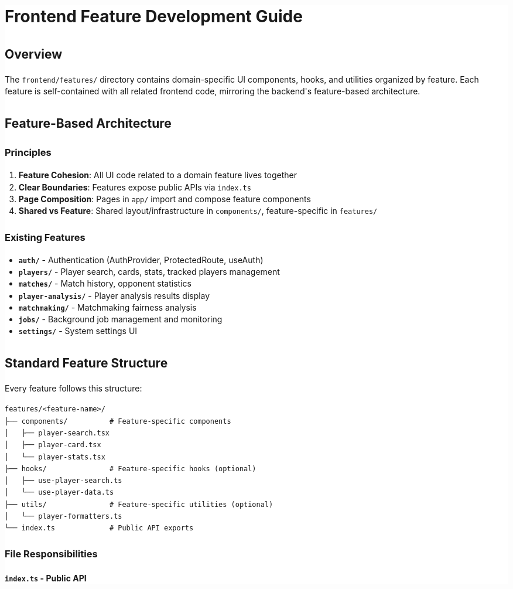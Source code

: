 # Frontend Feature Development Guide

## Overview

The `frontend/features/` directory contains domain-specific UI components, hooks, and utilities
organized by feature. Each feature is self-contained with all related frontend code, mirroring the
backend's feature-based architecture.

## Feature-Based Architecture

### Principles

1. **Feature Cohesion**: All UI code related to a domain feature lives together
2. **Clear Boundaries**: Features expose public APIs via `index.ts`
3. **Page Composition**: Pages in `app/` import and compose feature components
4. **Shared vs Feature**: Shared layout/infrastructure in `components/`, feature-specific in
   `features/`

### Existing Features

- **`auth/`** - Authentication (AuthProvider, ProtectedRoute, useAuth)
- **`players/`** - Player search, cards, stats, tracked players management
- **`matches/`** - Match history, opponent statistics
- **`player-analysis/`** - Player analysis results display
- **`matchmaking/`** - Matchmaking fairness analysis
- **`jobs/`** - Background job management and monitoring
- **`settings/`** - System settings UI

## Standard Feature Structure

Every feature follows this structure:

```
features/<feature-name>/
├── components/          # Feature-specific components
│   ├── player-search.tsx
│   ├── player-card.tsx
│   └── player-stats.tsx
├── hooks/               # Feature-specific hooks (optional)
│   ├── use-player-search.ts
│   └── use-player-data.ts
├── utils/               # Feature-specific utilities (optional)
│   └── player-formatters.ts
└── index.ts             # Public API exports
```

### File Responsibilities

#### `index.ts` - Public API
